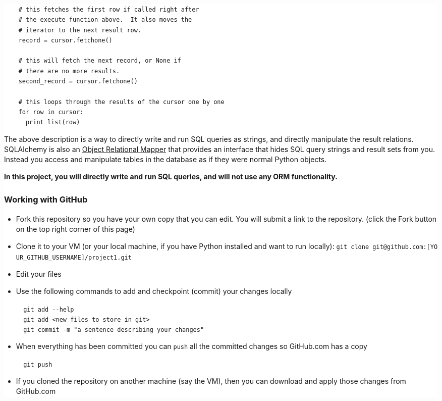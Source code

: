         # this fetches the first row if called right after
        # the execute function above.  It also moves the
        # iterator to the next result row.
        record = cursor.fetchone()

        # this will fetch the next record, or None if
        # there are no more results.
        second_record = cursor.fetchone()

        # this loops through the results of the cursor one by one
        for row in cursor:
          print list(row)


The above description is a way to directly write and run SQL
queries as strings, and directly manipulate the result relations.
SQLAlchemy is also an [Object Relational Mapper](https://en.m.wikipedia.org/wiki/Object-relational_mapping)
that provides an interface that hides SQL query strings and 
result sets from you.  Instead you access and manipulate
tables in the database as if they were normal Python objects.

**In this project, you will directly write and run SQL queries, 
and will not use any ORM functionality.**


### Working with GitHub

* Fork this repository so you have your own copy that you can edit.
  You will submit a link to the repository. (click the Fork button on the top right corner of this page)
* Clone it to your VM (or your local machine, if you have Python installed and want to run locally): `git clone git@github.com:[YOUR_GITHUB_USERNAME]/project1.git`
* Edit your files
* Use the following commands to add and checkpoint (commit) your changes locally

        git add --help
        git add <new files to store in git>
        git commit -m "a sentence describing your changes"

* When everything has been committed you can `push` all the committed changes so GitHub.com has a copy

        git push

* If you cloned the repository on another machine (say the VM), then you can download and apply those
  changes from GitHub.com
